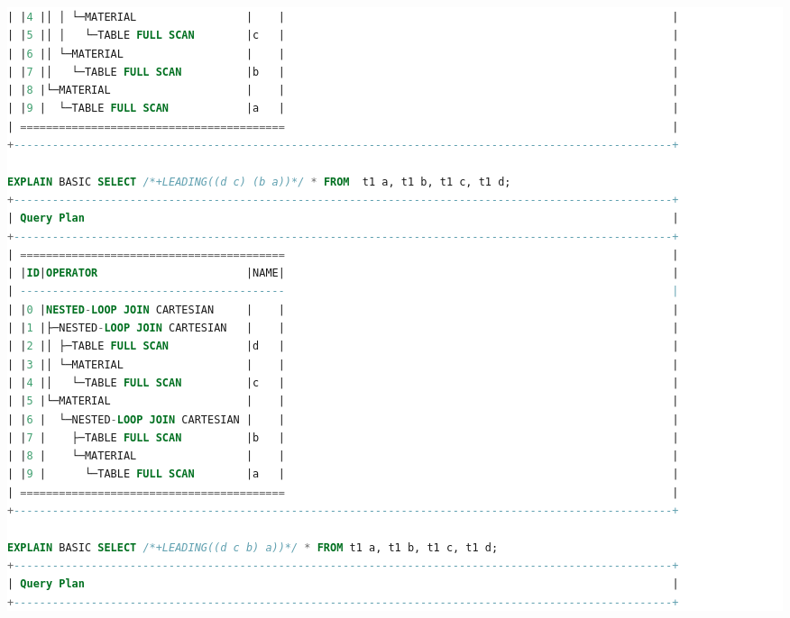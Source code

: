 ```sql
| |4 |│ │ └─MATERIAL                 |    |                                                            |
| |5 |│ │   └─TABLE FULL SCAN        |c   |                                                            |
| |6 |│ └─MATERIAL                   |    |                                                            |
| |7 |│   └─TABLE FULL SCAN          |b   |                                                            |
| |8 |└─MATERIAL                     |    |                                                            |
| |9 |  └─TABLE FULL SCAN            |a   |                                                            |
| =========================================                                                            |
+------------------------------------------------------------------------------------------------------+

EXPLAIN BASIC SELECT /*+LEADING((d c) (b a))*/ * FROM  t1 a, t1 b, t1 c, t1 d;
+------------------------------------------------------------------------------------------------------+
| Query Plan                                                                                           |
+------------------------------------------------------------------------------------------------------+
| =========================================                                                            |
| |ID|OPERATOR                       |NAME|                                                            |
| -----------------------------------------                                                            |
| |0 |NESTED-LOOP JOIN CARTESIAN     |    |                                                            |
| |1 |├─NESTED-LOOP JOIN CARTESIAN   |    |                                                            |
| |2 |│ ├─TABLE FULL SCAN            |d   |                                                            |
| |3 |│ └─MATERIAL                   |    |                                                            |
| |4 |│   └─TABLE FULL SCAN          |c   |                                                            |
| |5 |└─MATERIAL                     |    |                                                            |
| |6 |  └─NESTED-LOOP JOIN CARTESIAN |    |                                                            |
| |7 |    ├─TABLE FULL SCAN          |b   |                                                            |
| |8 |    └─MATERIAL                 |    |                                                            |
| |9 |      └─TABLE FULL SCAN        |a   |                                                            |
| =========================================                                                            |
+------------------------------------------------------------------------------------------------------+

EXPLAIN BASIC SELECT /*+LEADING((d c b) a))*/ * FROM t1 a, t1 b, t1 c, t1 d;
+------------------------------------------------------------------------------------------------------+
| Query Plan                                                                                           |
+------------------------------------------------------------------------------------------------------+
```
